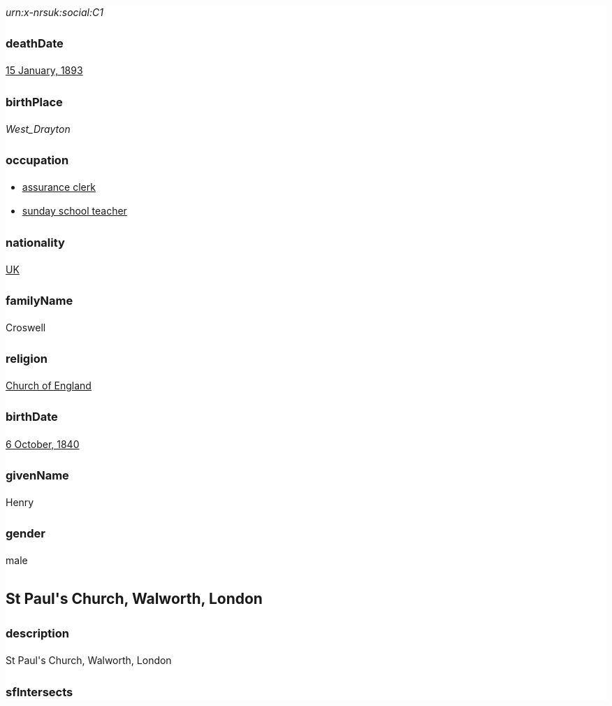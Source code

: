 
*urn:x-nrsuk:social:C1*

### deathDate


[15 January, 1893](#15-January-1893)

### birthPlace


*West_Drayton*

### occupation

 - [assurance clerk](#assurance-clerk)

 - [sunday school teacher](#sunday-school-teacher)

### nationality


[UK](#UK)

### familyName


Croswell

### religion


[Church of England](#Church-of-England)

### birthDate


[6 October, 1840](#6-October-1840)

### givenName


Henry

### gender


male

## St Paul's Church, Walworth, London

### description


St Paul's Church, Walworth, London

### sfIntersects
